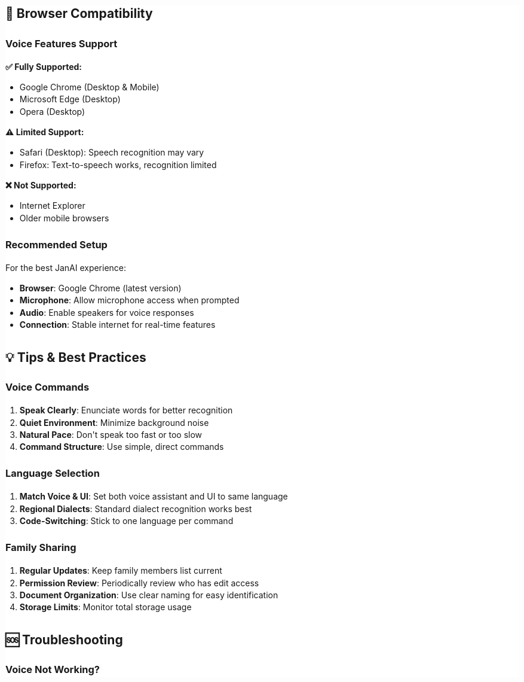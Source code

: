 ## 🔐 Browser Compatibility

### Voice Features Support

**✅ Fully Supported:**
- Google Chrome (Desktop & Mobile)
- Microsoft Edge (Desktop)
- Opera (Desktop)

**⚠️ Limited Support:**
- Safari (Desktop): Speech recognition may vary
- Firefox: Text-to-speech works, recognition limited

**❌ Not Supported:**
- Internet Explorer
- Older mobile browsers

### Recommended Setup

For the best JanAI experience:
- **Browser**: Google Chrome (latest version)
- **Microphone**: Allow microphone access when prompted
- **Audio**: Enable speakers for voice responses
- **Connection**: Stable internet for real-time features

## 💡 Tips & Best Practices

### Voice Commands

1. **Speak Clearly**: Enunciate words for better recognition
2. **Quiet Environment**: Minimize background noise
3. **Natural Pace**: Don't speak too fast or too slow
4. **Command Structure**: Use simple, direct commands

### Language Selection

1. **Match Voice & UI**: Set both voice assistant and UI to same language
2. **Regional Dialects**: Standard dialect recognition works best
3. **Code-Switching**: Stick to one language per command

### Family Sharing

1. **Regular Updates**: Keep family members list current
2. **Permission Review**: Periodically review who has edit access
3. **Document Organization**: Use clear naming for easy identification
4. **Storage Limits**: Monitor total storage usage

## 🆘 Troubleshooting

### Voice Not Working?
